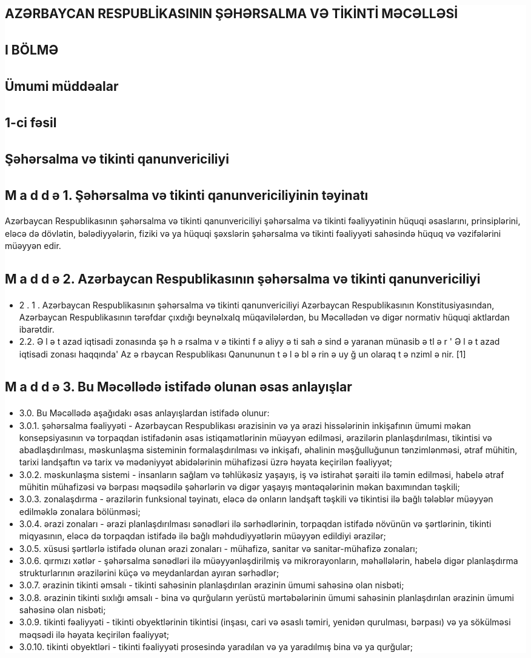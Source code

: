 ## AZƏRBAYCAN RESPUBLİKASININ ŞƏHƏRSALMA VƏ TİKİNTİ MƏCƏLLƏSİ

## I BÖLMƏ

## Ümumi müddəalar

## 1-ci fəsil

## Şəhərsalma və tikinti qanunvericiliyi

## M a d d ə  1. Şəhərsalma və tikinti qanunvericiliyinin təyinatı

Azərbaycan Respublikasının şəhərsalma və tikinti qanunvericiliyi şəhərsalma və tikinti fəaliyyətinin hüquqi  əsaslarını,  prinsiplərini,  eləcə  də  dövlətin,  bələdiyyələrin,  fiziki  və  ya  hüquqi  şəxslərin şəhərsalma və tikinti fəaliyyəti sahəsində hüquq və vəzifələrini müəyyən edir.

## M a d d ə  2. Azərbaycan Respublikasının şəhərsalma və tikinti qanunvericiliyi

- 2 . 1 . Azərbaycan Respublikasının şəhərsalma və tikinti qanunvericiliyi Azərbaycan Respublikasının Konstitusiyasından, Azərbaycan Respublikasının tərəfdar çıxdığı beynəlxalq müqavilələrdən, bu Məcəllədən və digər normativ hüquqi aktlardan ibarətdir.
- 2.2. Ə l ə t azad iqtisadi zonasında şə h ə rsalma v ə tikinti f ə aliyy ə ti sah ə sind ə yaranan münasib ə tl ə r ' Ə l ə t azad iqtisadi zonası haqqında' Az ə rbaycan Respublikası Qanununun t ə l ə bl ə rin ə uy ğ un olaraq t ə nziml ə nir. [1]

## M a d d ə  3. Bu Məcəllədə istifadə olunan əsas anlayışlar

- 3.0. Bu Məcəllədə aşağıdakı əsas anlayışlardan istifadə olunur:
- 3.0.1. şəhərsalma fəaliyyəti - Azərbaycan Respublikası ərazisinin və ya ərazi hissələrinin inkişafının ümumi məkan konsepsiyasının və torpaqdan istifadənin əsas istiqamətlərinin müəyyən edilməsi, ərazilərin planlaşdırılması,  tikintisi  və  abadlaşdırılması,  məskunlaşma  sisteminin  formalaşdırılması  və  inkişafı, əhalinin məşğulluğunun tənzimlənməsi, ətraf mühitin, tarixi landşaftın və tarix və mədəniyyət abidələrinin mühafizəsi üzrə həyata keçirilən fəaliyyət;
- 3.0.2. məskunlaşma  sistemi -  insanların  sağlam  və  təhlükəsiz  yaşayış,  iş  və  istirahət  şəraiti  ilə təmin  edilməsi,  habelə  ətraf  mühitin  mühafizəsi  və  bərpası  məqsədilə  şəhərlərin  və  digər  yaşayış məntəqələrinin məkan baxımından təşkili;
- 3.0.3. zonalaşdırma - ərazilərin funksional təyinatı, eləcə də onların landşaft təşkili və tikintisi ilə bağlı tələblər müəyyən edilməklə zonalara bölünməsi;
- 3.0.4. ərazi zonaları - ərazi planlaşdırılması sənədləri ilə sərhədlərinin, torpaqdan istifadə növünün və  şərtlərinin,  tikinti  miqyasının,  eləcə  də  torpaqdan  istifadə  ilə  bağlı  məhdudiyyətlərin  müəyyən edildiyi ərazilər;
- 3.0.5. xüsusi  şərtlərlə  istifadə  olunan  ərazi  zonaları -  mühafizə,  sanitar  və  sanitar-mühafizə zonaları;
- 3.0.6. qırmızı xətlər - şəhərsalma sənədləri ilə müəyyənləşdirilmiş və mikrorayonların, məhəllələrin, habelə digər planlaşdırma strukturlarının ərazilərini küçə və meydanlardan ayıran sərhədlər;
- 3.0.7. ərazinin  tikinti  əmsalı -  tikinti  sahəsinin  planlaşdırılan  ərazinin  ümumi  sahəsinə  olan nisbəti;
- 3.0.8. ərazinin  tikinti  sıxlığı  əmsalı -  bina  və  qurğuların  yerüstü  mərtəbələrinin  ümumi  sahəsinin planlaşdırılan ərazinin ümumi sahəsinə olan nisbəti;
- 3.0.9. tikinti fəaliyyəti - tikinti obyektlərinin tikintisi (inşası, cari və əsaslı təmiri, yenidən qurulması, bərpası) və ya sökülməsi məqsədi ilə həyata keçirilən fəaliyyət;
- 3.0.10. tikinti  obyektləri -  tikinti  fəaliyyəti  prosesində  yaradılan  və  ya  yaradılmış  bina  və  ya qurğular;